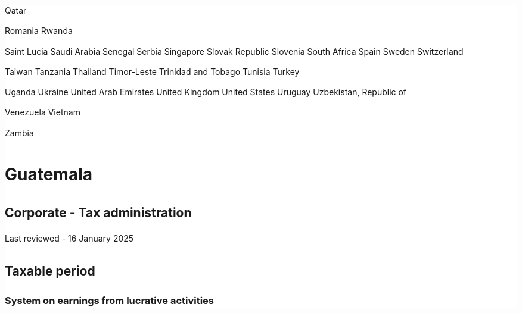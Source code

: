 Qatar

Romania
Rwanda

Saint Lucia
Saudi Arabia
Senegal
Serbia
Singapore
Slovak Republic
Slovenia
South Africa
Spain
Sweden
Switzerland

Taiwan
Tanzania
Thailand
Timor-Leste
Trinidad and Tobago
Tunisia
Turkey

Uganda
Ukraine
United Arab Emirates
United Kingdom
United States
Uruguay
Uzbekistan, Republic of

Venezuela
Vietnam

Zambia



 



# Guatemala


## Corporate - Tax administration

Last reviewed - 16 January 2025

## Taxable period

### System on earnings from lucrative activities

